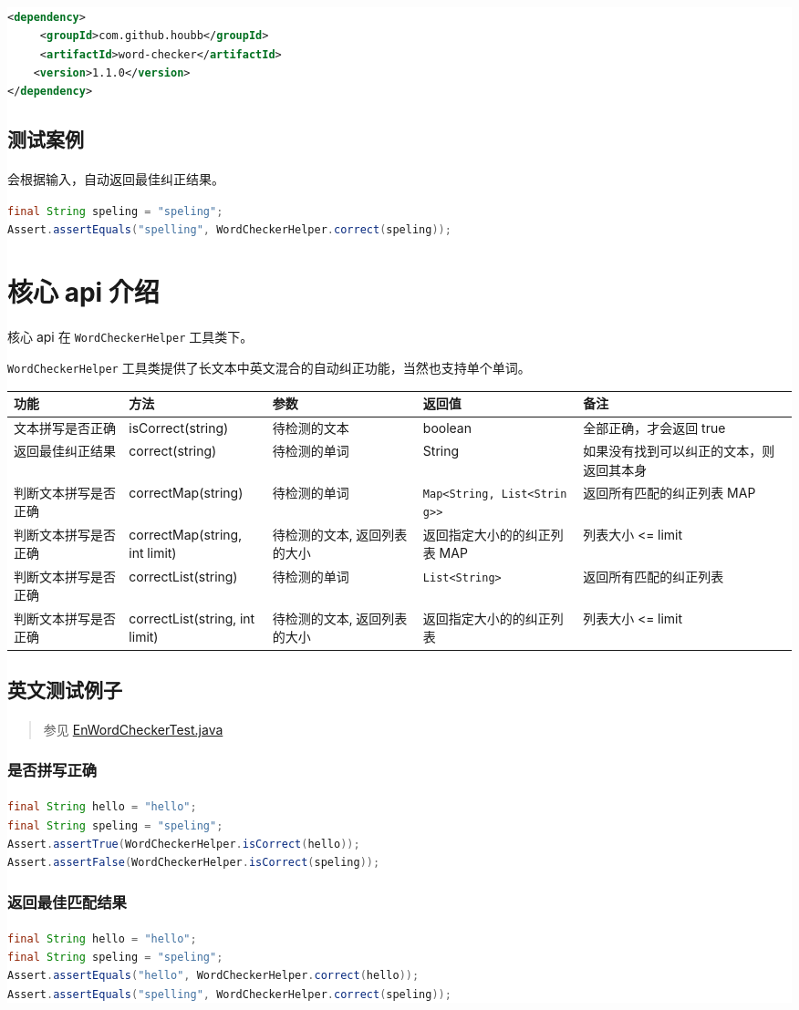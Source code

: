 ```xml
<dependency>
     <groupId>com.github.houbb</groupId>
     <artifactId>word-checker</artifactId>
    <version>1.1.0</version>
</dependency>
```

## 测试案例

会根据输入，自动返回最佳纠正结果。

```java
final String speling = "speling";
Assert.assertEquals("spelling", WordCheckerHelper.correct(speling));
```

# 核心 api 介绍

核心 api 在 `WordCheckerHelper` 工具类下。

`WordCheckerHelper` 工具类提供了长文本中英文混合的自动纠正功能，当然也支持单个单词。

| 功能 | 方法                            | 参数 | 返回值                         | 备注                   |
|:----|:------------------------------|:----|:----------------------------|:---------------------|
| 文本拼写是否正确 | isCorrect(string)             | 待检测的文本 | boolean                     | 全部正确，才会返回 true       |
| 返回最佳纠正结果 | correct(string)               | 待检测的单词 | String                      | 如果没有找到可以纠正的文本，则返回其本身 |
| 判断文本拼写是否正确 | correctMap(string)            | 待检测的单词 | `Map<String, List<String>>` | 返回所有匹配的纠正列表 MAP      |
| 判断文本拼写是否正确 | correctMap(string, int limit) | 待检测的文本, 返回列表的大小 | 返回指定大小的的纠正列表      MAP          | 列表大小 <= limit        |
| 判断文本拼写是否正确 | correctList(string)          | 待检测的单词 | `List<String>`              | 返回所有匹配的纠正列表          |
| 判断文本拼写是否正确 | correctList(string, int limit) | 待检测的文本, 返回列表的大小 | 返回指定大小的的纠正列表                | 列表大小 <= limit        |

## 英文测试例子

> 参见 [EnWordCheckerTest.java](https://github.com/houbb/word-checker/tree/master/src/test/java/com/github/houbb/word/checker/util/WordCheckerHelperTest.java)

### 是否拼写正确

```java
final String hello = "hello";
final String speling = "speling";
Assert.assertTrue(WordCheckerHelper.isCorrect(hello));
Assert.assertFalse(WordCheckerHelper.isCorrect(speling));
```

### 返回最佳匹配结果

```java
final String hello = "hello";
final String speling = "speling";
Assert.assertEquals("hello", WordCheckerHelper.correct(hello));
Assert.assertEquals("spelling", WordCheckerHelper.correct(speling));
```
